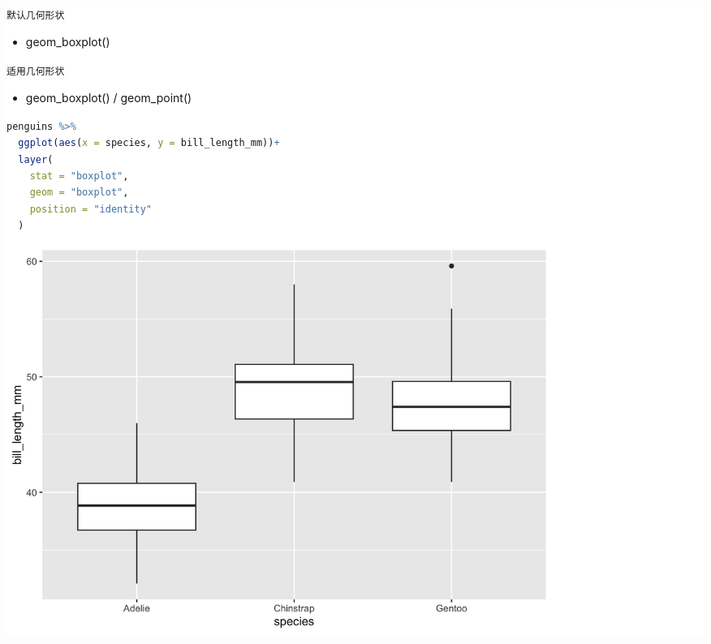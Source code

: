 


`默认几何形状`

- geom_boxplot() 




`适用几何形状`

- geom_boxplot() / geom_point()




```r
penguins %>% 
  ggplot(aes(x = species, y = bill_length_mm))+
  layer(
    stat = "boxplot",
    geom = "boxplot",
    position = "identity"
  )
```

<img src="tidyverse_ggplot2_from_layer_to_geom_files/figure-html/unnamed-chunk-28-1.png" width="672" />
